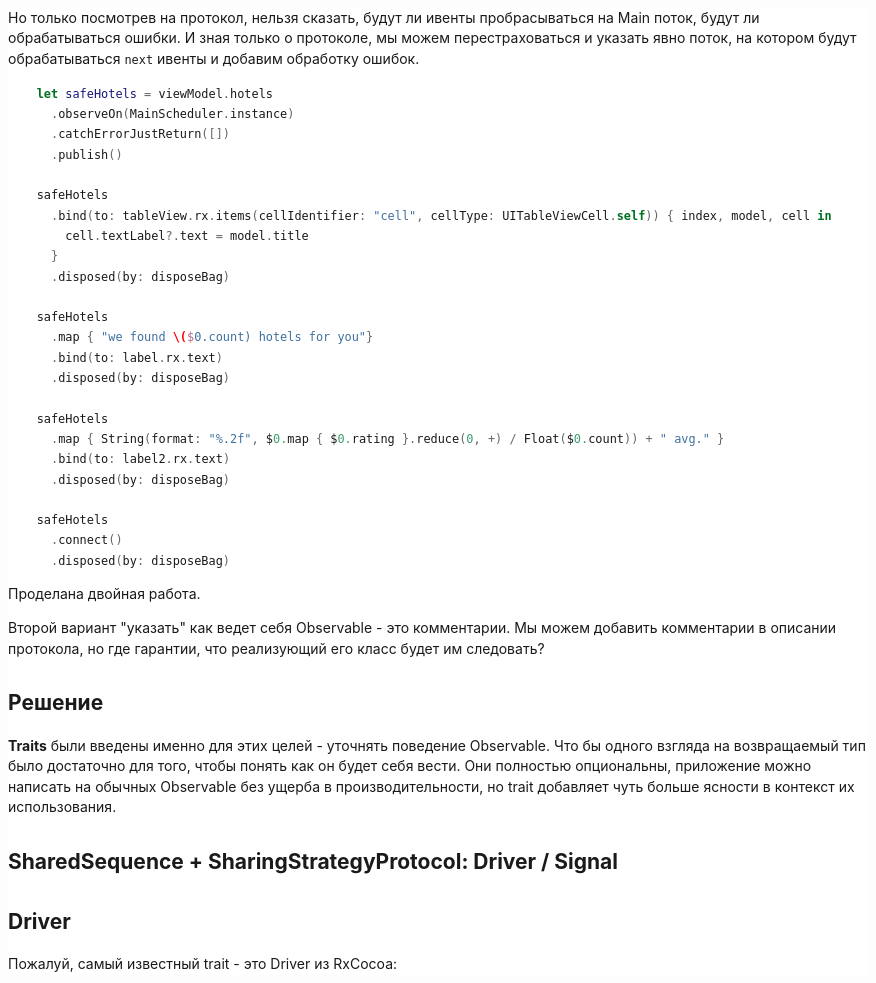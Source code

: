 Но только посмотрев на протокол, нельзя сказать, будут ли ивенты пробрасываться на Main поток, будут ли обрабатываться ошибки. И зная только о протоколе, мы можем перестраховаться и указать явно поток, на котором будут обрабатываться `next` ивенты и добавим обработку ошибок.

```swift
    let safeHotels = viewModel.hotels
      .observeOn(MainScheduler.instance)
      .catchErrorJustReturn([])
      .publish()

    safeHotels
      .bind(to: tableView.rx.items(cellIdentifier: "cell", cellType: UITableViewCell.self)) { index, model, cell in
        cell.textLabel?.text = model.title
      }
      .disposed(by: disposeBag)

    safeHotels
      .map { "we found \($0.count) hotels for you"}
      .bind(to: label.rx.text)
      .disposed(by: disposeBag)

    safeHotels
      .map { String(format: "%.2f", $0.map { $0.rating }.reduce(0, +) / Float($0.count)) + " avg." }
      .bind(to: label2.rx.text)
      .disposed(by: disposeBag)

    safeHotels
      .connect()
      .disposed(by: disposeBag)
```

Проделана двойная работа.

Второй вариант "указать" как ведет себя Observable - это комментарии. Мы можем добавить комментарии в описании протокола, но где гарантии, что реализующий его класс будет им следовать?

## Решение

**Traits** были введены именно для этих целей - уточнять поведение Observable. Что бы одного взгляда на возвращаемый тип было достаточно для того, чтобы понять как он будет себя вести. Они полностью опциональны, приложение можно написать на обычных Observable без ущерба в производительности, но trait добавляет чуть больше ясности в контекст их использования. 

## SharedSequence + SharingStrategyProtocol: Driver / Signal

## Driver

Пожалуй, самый известный trait - это Driver из RxCocoa:
